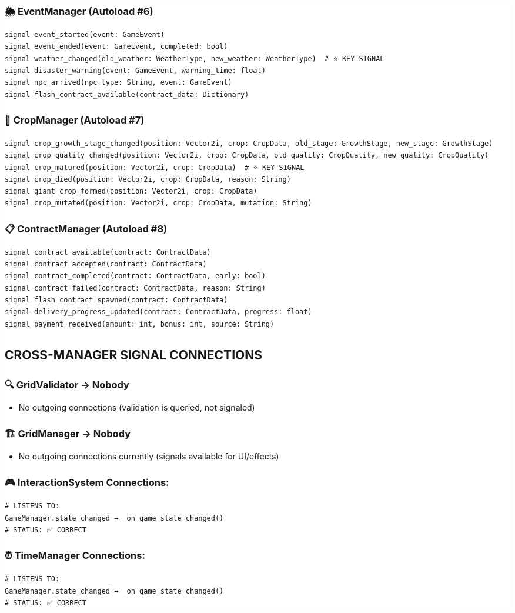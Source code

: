 ### 🌦️ **EventManager (Autoload #6)**
```gdscript
signal event_started(event: GameEvent)
signal event_ended(event: GameEvent, completed: bool)
signal weather_changed(old_weather: WeatherType, new_weather: WeatherType)  # ⭐ KEY SIGNAL
signal disaster_warning(event: GameEvent, warning_time: float)
signal npc_arrived(npc_type: String, event: GameEvent)
signal flash_contract_available(contract_data: Dictionary)
```

### 🌱 **CropManager (Autoload #7)**
```gdscript
signal crop_growth_stage_changed(position: Vector2i, crop: CropData, old_stage: GrowthStage, new_stage: GrowthStage)
signal crop_quality_changed(position: Vector2i, crop: CropData, old_quality: CropQuality, new_quality: CropQuality)
signal crop_matured(position: Vector2i, crop: CropData)  # ⭐ KEY SIGNAL
signal crop_died(position: Vector2i, crop: CropData, reason: String)
signal giant_crop_formed(position: Vector2i, crop: CropData)
signal crop_mutated(position: Vector2i, crop: CropData, mutation: String)
```

### 📋 **ContractManager (Autoload #8)**
```gdscript
signal contract_available(contract: ContractData)
signal contract_accepted(contract: ContractData)
signal contract_completed(contract: ContractData, early: bool)
signal contract_failed(contract: ContractData, reason: String)
signal flash_contract_spawned(contract: ContractData)
signal delivery_progress_updated(contract: ContractData, progress: float)
signal payment_received(amount: int, bonus: int, source: String)
```

## **CROSS-MANAGER SIGNAL CONNECTIONS**

### 🔍 **GridValidator → Nobody**
- No outgoing connections (validation is queried, not signaled)

### 🏗️ **GridManager → Nobody** 
- No outgoing connections currently (signals available for UI/effects)

### 🎮 **InteractionSystem Connections:**
```gdscript
# LISTENS TO:
GameManager.state_changed → _on_game_state_changed()
# STATUS: ✅ CORRECT
```

### ⏰ **TimeManager Connections:**
```gdscript
# LISTENS TO:
GameManager.state_changed → _on_game_state_changed()  
# STATUS: ✅ CORRECT
```
